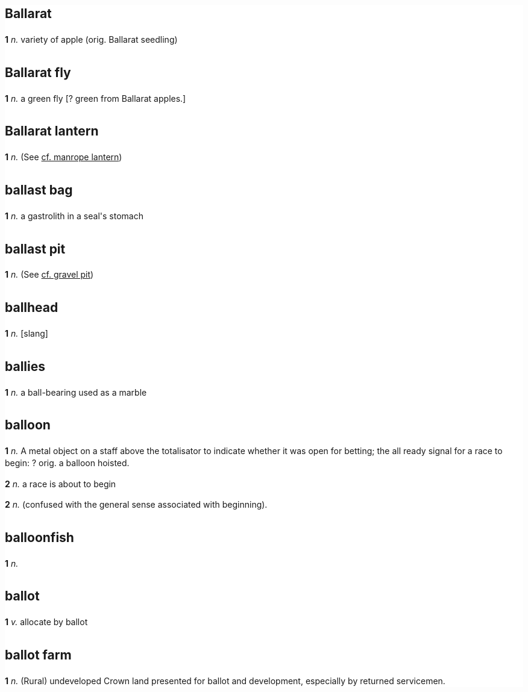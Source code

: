 ## Ballarat
 
<b>1</b> <i>n.</i> variety of apple (orig. Ballarat seedling)

## Ballarat fly
 
<b>1</b> <i>n.</i> a green fly [? green from Ballarat apples.]

## Ballarat lantern
 
<b>1</b> <i>n.</i> (See [cf. manrope lantern](http://../dict/C#cf.-manrope-lantern))

## ballast bag
 
<b>1</b> <i>n.</i> a gastrolith in a seal's stomach

## ballast pit
 
<b>1</b> <i>n.</i> (See [cf. gravel pit](http://../dict/C#cf.-gravel-pit))

## ballhead
 
<b>1</b> <i>n.</i> [slang]

## ballies
 
<b>1</b> <i>n.</i> a ball-bearing used as a marble

## balloon
 
<b>1</b> <i>n.</i> A metal object on a staff above the totalisator to indicate whether it was open for betting; the all ready signal for a race to begin: ? orig. a balloon hoisted.

 
<b>2</b> <i>n.</i> a race is about to begin

 
<b>2</b> <i>n.</i> (confused with the general sense associated with beginning).

## balloonfish
 
<b>1</b> <i>n.</i>

## ballot
 
<b>1</b> <i>v.</i> allocate by ballot

## ballot farm
 
<b>1</b> <i>n.</i> (Rural) undeveloped Crown land presented for ballot and development, especially by returned servicemen.

